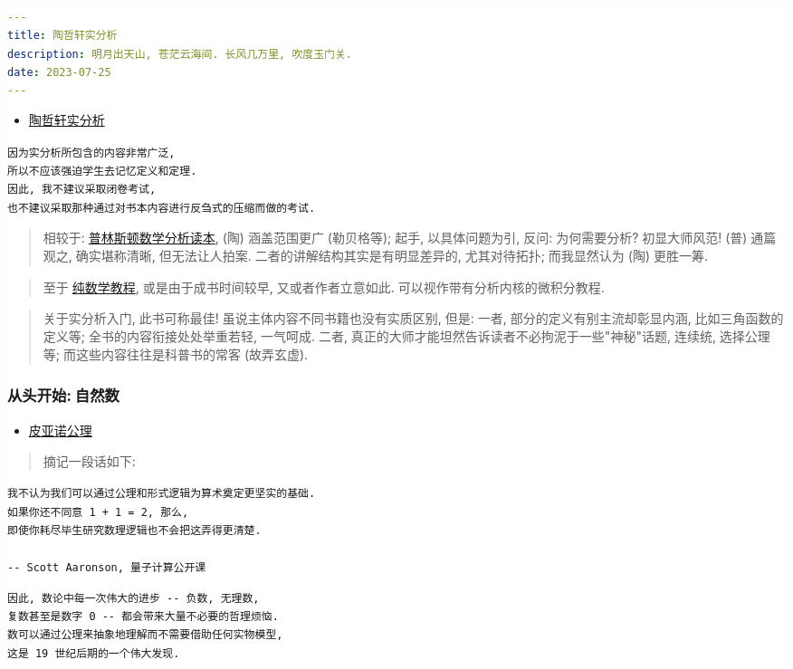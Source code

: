 ```yaml
---
title: 陶哲轩实分析
description: 明月出天山, 苍茫云海间. 长风几万里, 吹度玉门关.
date: 2023-07-25
---
```


- [陶哲轩实分析](https://book.douban.com/subject/30227556/)

```
因为实分析所包含的内容非常广泛,
所以不应该强迫学生去记忆定义和定理.
因此, 我不建议采取闭卷考试,
也不建议采取那种通过对书本内容进行反刍式的压缩而做的考试.
```

> 相较于:
  [普林斯顿数学分析读本](https://book.douban.com/subject/35172355/),
  (陶) 涵盖范围更广 (勒贝格等);
  起手, 以具体问题为引, 反问: 为何需要分析? 初显大师风范!
  (普) 通篇观之, 确实堪称清晰, 但无法让人拍案.
  二者的讲解结构其实是有明显差异的, 尤其对待拓扑;
  而我显然认为 (陶) 更胜一筹.

> 至于
  [纯数学教程](https://book.douban.com/subject/35132451/),
  或是由于成书时间较早, 又或者作者立意如此.
  可以视作带有分析内核的微积分教程.

> 关于实分析入门, 此书可称最佳!
  虽说主体内容不同书籍也没有实质区别, 但是:
  一者, 部分的定义有别主流却彰显内涵, 比如三角函数的定义等;
  全书的内容衔接处处举重若轻, 一气呵成.
  二者, 真正的大师才能坦然告诉读者不必拘泥于一些"神秘"话题,
  连续统, 选择公理等; 而这些内容往往是科普书的常客 (故弄玄虚).

### 从头开始: 自然数

- [皮亚诺公理](https://en.wikipedia.org/wiki/Peano_axioms)

> 摘记一段话如下:

```
我不认为我们可以通过公理和形式逻辑为算术奠定更坚实的基础.
如果你还不同意 1 + 1 = 2, 那么,
即使你耗尽毕生研究数理逻辑也不会把这弄得更清楚.

-- Scott Aaronson, 量子计算公开课
```

```
因此, 数论中每一次伟大的进步 -- 负数, 无理数,
复数甚至是数字 0 -- 都会带来大量不必要的哲理烦恼.
数可以通过公理来抽象地理解而不需要借助任何实物模型,
这是 19 世纪后期的一个伟大发现.
```
